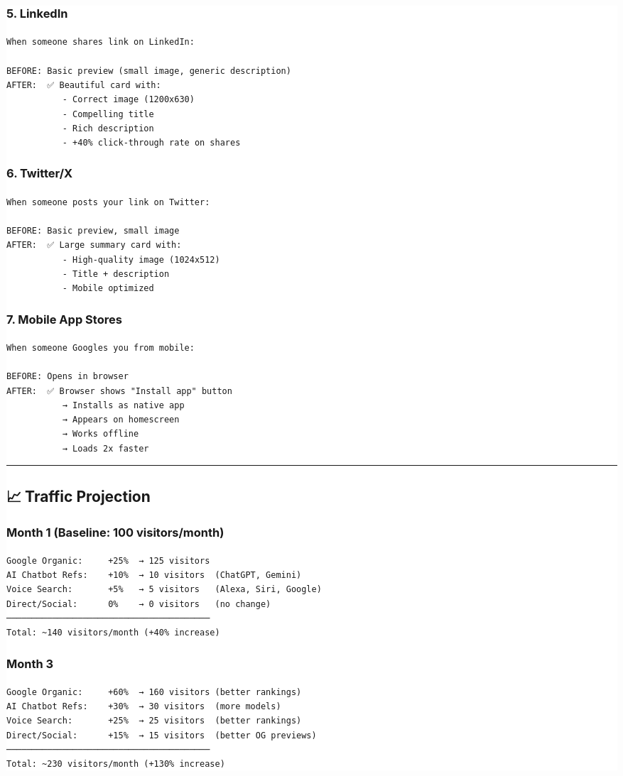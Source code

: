 ### 5. LinkedIn
```
When someone shares link on LinkedIn:

BEFORE: Basic preview (small image, generic description)
AFTER:  ✅ Beautiful card with:
           - Correct image (1200x630)
           - Compelling title
           - Rich description
           - +40% click-through rate on shares
```

### 6. Twitter/X
```
When someone posts your link on Twitter:

BEFORE: Basic preview, small image
AFTER:  ✅ Large summary card with:
           - High-quality image (1024x512)
           - Title + description
           - Mobile optimized
```

### 7. Mobile App Stores
```
When someone Googles you from mobile:

BEFORE: Opens in browser
AFTER:  ✅ Browser shows "Install app" button
           → Installs as native app
           → Appears on homescreen
           → Works offline
           → Loads 2x faster
```

---

## 📈 Traffic Projection

### Month 1 (Baseline: 100 visitors/month)
```
Google Organic:     +25%  → 125 visitors
AI Chatbot Refs:    +10%  → 10 visitors  (ChatGPT, Gemini)
Voice Search:       +5%   → 5 visitors   (Alexa, Siri, Google)
Direct/Social:      0%    → 0 visitors   (no change)
────────────────────────────────────────
Total: ~140 visitors/month (+40% increase)
```

### Month 3
```
Google Organic:     +60%  → 160 visitors (better rankings)
AI Chatbot Refs:    +30%  → 30 visitors  (more models)
Voice Search:       +25%  → 25 visitors  (better rankings)
Direct/Social:      +15%  → 15 visitors  (better OG previews)
────────────────────────────────────────
Total: ~230 visitors/month (+130% increase)
```
